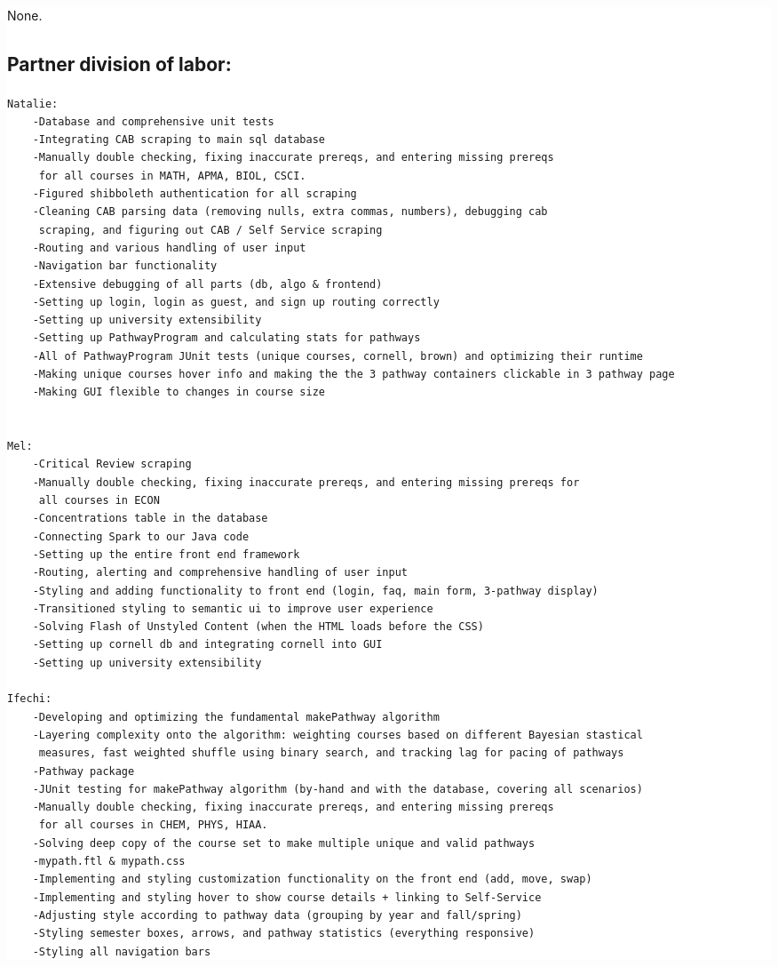 None.

## Partner division of labor:

    Natalie:
        -Database and comprehensive unit tests
        -Integrating CAB scraping to main sql database
        -Manually double checking, fixing inaccurate prereqs, and entering missing prereqs 
         for all courses in MATH, APMA, BIOL, CSCI.
        -Figured shibboleth authentication for all scraping
        -Cleaning CAB parsing data (removing nulls, extra commas, numbers), debugging cab 
         scraping, and figuring out CAB / Self Service scraping 
        -Routing and various handling of user input
        -Navigation bar functionality
        -Extensive debugging of all parts (db, algo & frontend)
	    -Setting up login, login as guest, and sign up routing correctly
	    -Setting up university extensibility 
	    -Setting up PathwayProgram and calculating stats for pathways
	    -All of PathwayProgram JUnit tests (unique courses, cornell, brown) and optimizing their runtime
	    -Making unique courses hover info and making the the 3 pathway containers clickable in 3 pathway page 
	    -Making GUI flexible to changes in course size
	    

	Mel:
        -Critical Review scraping
        -Manually double checking, fixing inaccurate prereqs, and entering missing prereqs for 
         all courses in ECON
        -Concentrations table in the database
        -Connecting Spark to our Java code
        -Setting up the entire front end framework
        -Routing, alerting and comprehensive handling of user input
        -Styling and adding functionality to front end (login, faq, main form, 3-pathway display)
        -Transitioned styling to semantic ui to improve user experience 
        -Solving Flash of Unstyled Content (when the HTML loads before the CSS)
	    -Setting up cornell db and integrating cornell into GUI
	    -Setting up university extensibility 
       
	Ifechi:
        -Developing and optimizing the fundamental makePathway algorithm
        -Layering complexity onto the algorithm: weighting courses based on different Bayesian stastical 
         measures, fast weighted shuffle using binary search, and tracking lag for pacing of pathways
        -Pathway package
        -JUnit testing for makePathway algorithm (by-hand and with the database, covering all scenarios)
        -Manually double checking, fixing inaccurate prereqs, and entering missing prereqs 
         for all courses in CHEM, PHYS, HIAA.
        -Solving deep copy of the course set to make multiple unique and valid pathways
        -mypath.ftl & mypath.css
        -Implementing and styling customization functionality on the front end (add, move, swap)
        -Implementing and styling hover to show course details + linking to Self-Service
        -Adjusting style according to pathway data (grouping by year and fall/spring)
        -Styling semester boxes, arrows, and pathway statistics (everything responsive) 
	    -Styling all navigation bars
        